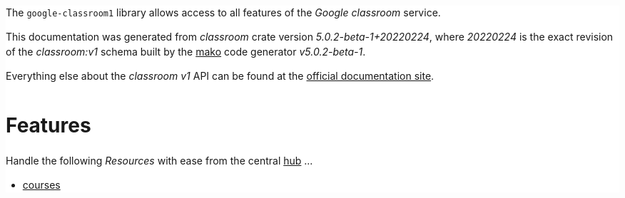 
The `google-classroom1` library allows access to all features of the *Google classroom* service.

This documentation was generated from *classroom* crate version *5.0.2-beta-1+20220224*, where *20220224* is the exact revision of the *classroom:v1* schema built by the [mako](http://www.makotemplates.org/) code generator *v5.0.2-beta-1*.

Everything else about the *classroom* *v1* API can be found at the
[official documentation site](https://developers.google.com/classroom/).
# Features

Handle the following *Resources* with ease from the central [hub](https://docs.rs/google-classroom1/5.0.2-beta-1+20220224/google_classroom1/Classroom) ... 

* [courses](https://docs.rs/google-classroom1/5.0.2-beta-1+20220224/google_classroom1/api::Course)